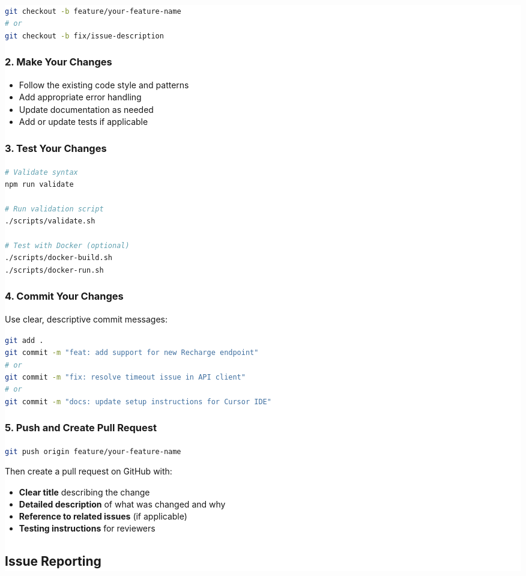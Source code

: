 ```bash
git checkout -b feature/your-feature-name
# or
git checkout -b fix/issue-description
```

### 2. Make Your Changes

- Follow the existing code style and patterns
- Add appropriate error handling
- Update documentation as needed
- Add or update tests if applicable

### 3. Test Your Changes

```bash
# Validate syntax
npm run validate

# Run validation script
./scripts/validate.sh

# Test with Docker (optional)
./scripts/docker-build.sh
./scripts/docker-run.sh
```

### 4. Commit Your Changes

Use clear, descriptive commit messages:

```bash
git add .
git commit -m "feat: add support for new Recharge endpoint"
# or
git commit -m "fix: resolve timeout issue in API client"
# or
git commit -m "docs: update setup instructions for Cursor IDE"
```

### 5. Push and Create Pull Request

```bash
git push origin feature/your-feature-name
```

Then create a pull request on GitHub with:

- **Clear title** describing the change
- **Detailed description** of what was changed and why
- **Reference to related issues** (if applicable)
- **Testing instructions** for reviewers

## Issue Reporting
